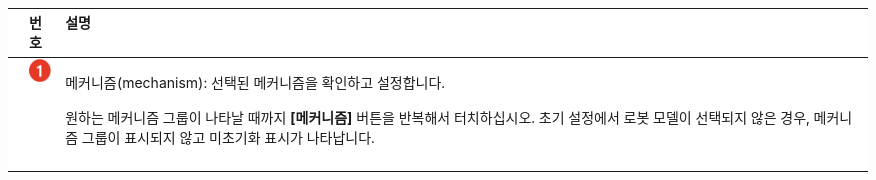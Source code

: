 <table>
  <thead>
    <tr>
      <th style="text-align:left"></th>
      <th style="text-align:left">&#xBC88;&#xD638;</th>
      <th style="text-align:left">&#xC124;&#xBA85;</th>
    </tr>
  </thead>
  <tbody>
    <tr>
      <td style="text-align:left"></td>
      <td style="text-align:left">
        <img src="../../.gitbook/assets/c1.png" alt/>
      </td>
      <td style="text-align:left">
        <p>&#xBA54;&#xCEE4;&#xB2C8;&#xC998;(mechanism): &#xC120;&#xD0DD;&#xB41C;
          &#xBA54;&#xCEE4;&#xB2C8;&#xC998;&#xC744; &#xD655;&#xC778;&#xD558;&#xACE0;
          &#xC124;&#xC815;&#xD569;&#xB2C8;&#xB2E4;.</p>
        <p>&#xC6D0;&#xD558;&#xB294; &#xBA54;&#xCEE4;&#xB2C8;&#xC998; &#xADF8;&#xB8F9;&#xC774;
          &#xB098;&#xD0C0;&#xB0A0; &#xB54C;&#xAE4C;&#xC9C0; <b>[&#xBA54;&#xCEE4;&#xB2C8;&#xC998;]</b> &#xBC84;&#xD2BC;&#xC744;
          &#xBC18;&#xBCF5;&#xD574;&#xC11C; &#xD130;&#xCE58;&#xD558;&#xC2ED;&#xC2DC;&#xC624;.
          &#xCD08;&#xAE30; &#xC124;&#xC815;&#xC5D0;&#xC11C; &#xB85C;&#xBD07; &#xBAA8;&#xB378;&#xC774;
          &#xC120;&#xD0DD;&#xB418;&#xC9C0; &#xC54A;&#xC740; &#xACBD;&#xC6B0;, &#xBA54;&#xCEE4;&#xB2C8;&#xC998;
          &#xADF8;&#xB8F9;&#xC774; &#xD45C;&#xC2DC;&#xB418;&#xC9C0; &#xC54A;&#xACE0;
          &#xBBF8;&#xCD08;&#xAE30;&#xD654; &#xD45C;&#xC2DC;&#xAC00; &#xB098;&#xD0C0;&#xB0A9;&#xB2C8;&#xB2E4;.</p>
      </td>
    </tr>
    <tr>
      <td style="text-align:left">